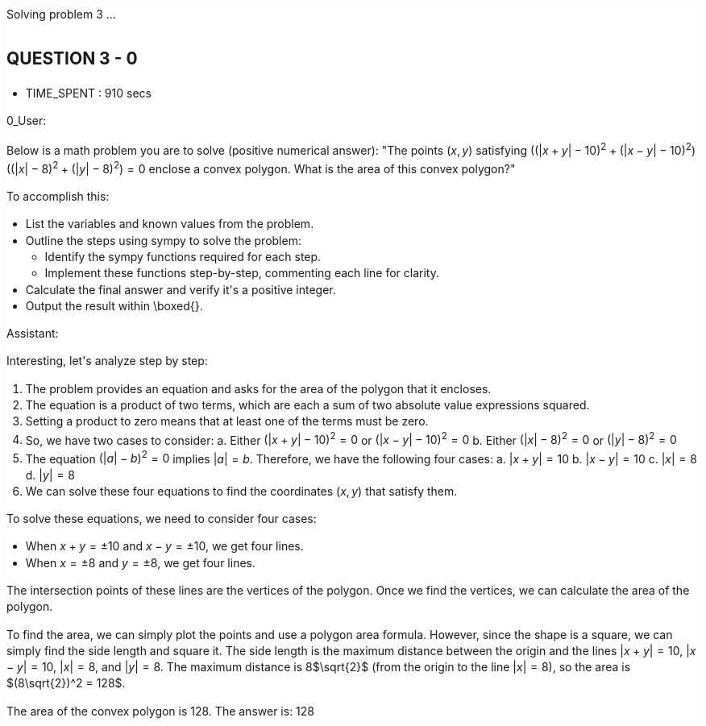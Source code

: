 Solving problem 3 ...



## QUESTION 3 - 0 
- TIME_SPENT : 910 secs

0_User:

Below is a math problem you are to solve (positive numerical answer):
"The points $\left(x, y\right)$ satisfying $((\vert x + y \vert - 10)^2 + ( \vert x - y \vert - 10)^2)((\vert x \vert - 8)^2 + ( \vert y \vert - 8)^2) = 0$ enclose a convex polygon. What is the area of this convex polygon?"

To accomplish this:
- List the variables and known values from the problem.
- Outline the steps using sympy to solve the problem:
  * Identify the sympy functions required for each step.
  * Implement these functions step-by-step, commenting each line for clarity.
- Calculate the final answer and verify it's a positive integer.
- Output the result within \boxed{}.

Assistant:

Interesting, let's analyze step by step:



1. The problem provides an equation and asks for the area of the polygon that it encloses. 
2. The equation is a product of two terms, which are each a sum of two absolute value expressions squared. 
3. Setting a product to zero means that at least one of the terms must be zero.
4. So, we have two cases to consider:
   a. Either $(\vert x + y \vert - 10)^2 = 0$ or $(\vert x - y \vert - 10)^2 = 0$
      b. Either $(\vert x \vert - 8)^2 = 0$ or $(\vert y \vert - 8)^2 = 0$
5. The equation $(\vert a \vert - b)^2 = 0$ implies $\vert a \vert = b$. Therefore, we have the following four cases:
   a. $\vert x + y \vert = 10$
      b. $\vert x - y \vert = 10$
      c. $\vert x \vert = 8$
      d. $\vert y \vert = 8$
6. We can solve these four equations to find the coordinates $(x, y)$ that satisfy them.

To solve these equations, we need to consider four cases:
- When $x + y = \pm 10$ and $x - y = \pm 10$, we get four lines.
- When $x = \pm 8$ and $y = \pm 8$, we get four lines.

The intersection points of these lines are the vertices of the polygon. Once we find the vertices, we can calculate the area of the polygon.

To find the area, we can simply plot the points and use a polygon area formula. However, since the shape is a square, we can simply find the side length and square it. The side length is the maximum distance between the origin and the lines $\vert x + y \vert = 10$, $\vert x - y \vert = 10$, $\vert x \vert = 8$, and $\vert y \vert = 8$. The maximum distance is 8$\sqrt{2}$ (from the origin to the line $\vert x \vert = 8$), so the area is $(8\sqrt{2})^2 = 128$.

The area of the convex polygon is 128. The answer is: $128$
